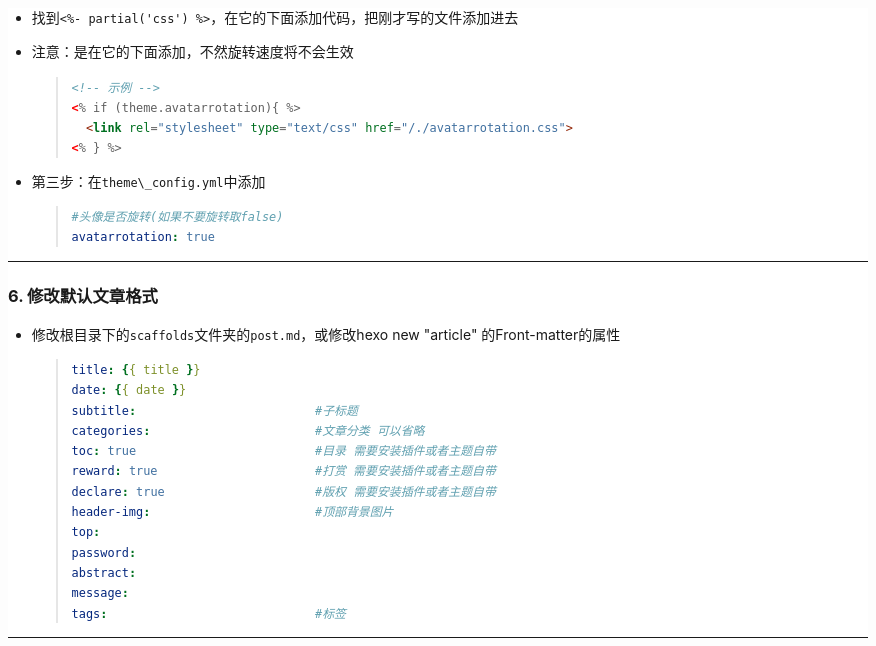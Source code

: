  * 找到`<%- partial('css') %>`，在它的下面添加代码，把刚才写的文件添加进去
  
  * 注意：是在它的下面添加，不然旋转速度将不会生效
  
    > ```html
    > <!-- 示例 -->
    > <% if (theme.avatarrotation){ %>
    > 	<link rel="stylesheet" type="text/css" href="/./avatarrotation.css">
    > <% } %>
    > ```
  
* 第三步：在`theme\_config.yml`中添加

  > ```yml
  > #头像是否旋转(如果不要旋转取false)
  > avatarrotation: true
  > ```

---

### 6. 修改默认文章格式

* 修改根目录下的`scaffolds`文件夹的`post.md`，或修改hexo new "article" 的Front-matter的属性

  > ```yml
  > title: {{ title }}
  > date: {{ date }}
  > subtitle:                         #子标题
  > categories:                       #文章分类 可以省略    
  > toc: true                         #目录 需要安装插件或者主题自带
  > reward: true                      #打赏 需要安装插件或者主题自带
  > declare: true                     #版权 需要安装插件或者主题自带
  > header-img:                       #顶部背景图片
  > top: 
  > password: 
  > abstract: 
  > message: 
  > tags:                             #标签
  > ```

---

